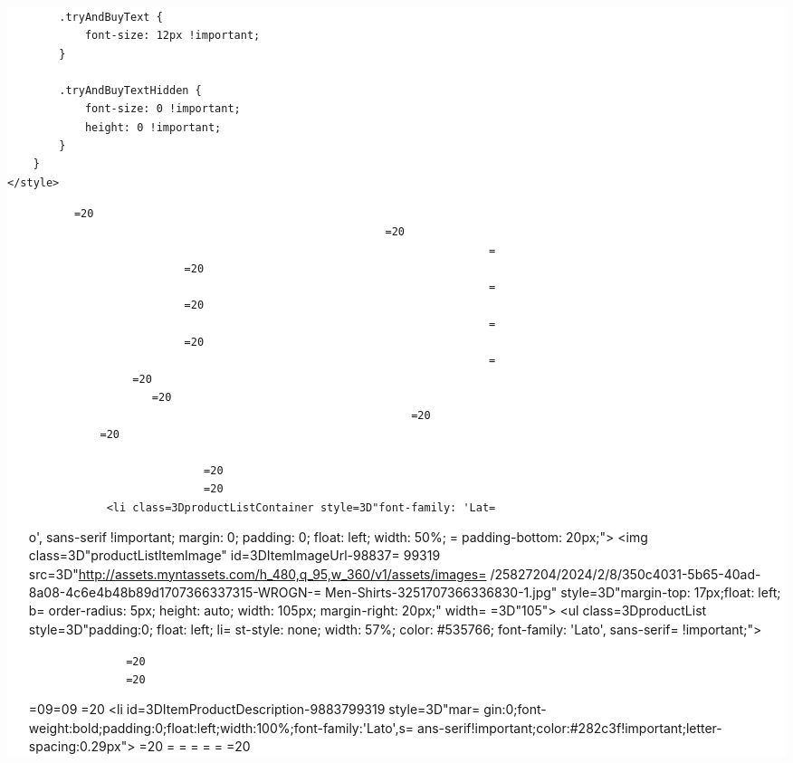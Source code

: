             .tryAndBuyText {
                font-size: 12px !important;
            }

            .tryAndBuyTextHidden {
                font-size: 0 !important;
                height: 0 !important;
            }
        }
    </style>
</head>

<tr style=3D"margin: 0; padding: 0;">
    <td style=3D"margin: 0; background-color: white; font-size: 17px; line-=
height: 23px; color: #7e818c; padding: 24px 20px 0 20px; border-radius: 0 0=
 8px 8px;">
        <ul class=3D"productListContainerList" style=3D"margin: 0; padding:=
 0; float: left; width: 100%; list-style: none; line-height: normal;">

           =20
                                                           =20
                                                                           =
                            =20
                                                                           =
                            =20
                                                                           =
                            =20
                                                                           =
                    =20
                       =20
                                                               =20
               =20

                               =20
                               =20
                <li class=3DproductListContainer style=3D"font-family: 'Lat=
o', sans-serif !important; margin: 0; padding: 0; float: left; width: 50%; =
padding-bottom: 20px;">
                <img class=3D"productListItemImage" id=3DItemImageUrl-98837=
99319 src=3D"http://assets.myntassets.com/h_480,q_95,w_360/v1/assets/images=
/25827204/2024/2/8/350c4031-5b65-40ad-8a08-4c6e4b48b89d1707366337315-WROGN-=
Men-Shirts-3251707366336830-1.jpg" style=3D"margin-top: 17px;float: left; b=
order-radius: 5px; height: auto; width: 105px; margin-right: 20px;" width=
=3D"105">
                <ul class=3DproductList style=3D"padding:0; float: left; li=
st-style: none; width: 57%; color: #535766; font-family: 'Lato', sans-serif=
!important;">

                   =20
                   =20
 =09=09   =20
                    <li id=3DItemProductDescription-9883799319 style=3D"mar=
gin:0;font-weight:bold;padding:0;float:left;width:100%;font-family:'Lato',s=
ans-serif!important;color:#282c3f!important;letter-spacing:0.29px">
                   =20
                                                                           =
                                                                           =
                                                                           =
                                                                           =
                                                                           =
                                                                =20
